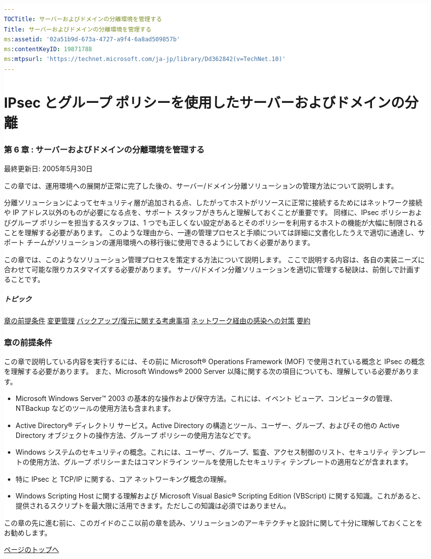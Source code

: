 ```yaml
---
TOCTitle: サーバーおよびドメインの分離環境を管理する
Title: サーバーおよびドメインの分離環境を管理する
ms:assetid: '02a51b9d-673a-4727-a9f4-6a8ad509857b'
ms:contentKeyID: 19871788
ms:mtpsurl: 'https://technet.microsoft.com/ja-jp/library/Dd362842(v=TechNet.10)'
---
```


IPsec とグループ ポリシーを使用したサーバーおよびドメインの分離
===============================================================

### 第 6 章 : サーバーおよびドメインの分離環境を管理する

最終更新日: 2005年5月30日

この章では、運用環境への展開が正常に完了した後の、サーバー/ドメイン分離ソリューションの管理方法について説明します。

分離ソリューションによってセキュリティ層が追加される点、したがってホストがリソースに正常に接続するためにはネットワーク接続や IP アドレス以外のものが必要になる点を、サポート スタッフがきちんと理解しておくことが重要です。 同様に、IPsec ポリシーおよびグループ ポリシーを担当するスタッフは、1 つでも正しくない設定があるとそのポリシーを利用するホストの機能が大幅に制限されることを理解する必要があります。 このような理由から、一連の管理プロセスと手順については詳細に文書化したうえで適切に通達し、サポート チームがソリューションの運用環境への移行後に使用できるようにしておく必要があります。

この章では、このようなソリューション管理プロセスを策定する方法について説明します。 ここで説明する内容は、各自の実装ニーズに合わせて可能な限りカスタマイズする必要があります。 サーバ/ドメイン分離ソリューションを適切に管理する秘訣は、前倒しで計画することです。

##### トピック

[](#eeaa)[章の前提条件](#eeaa)
[](#edaa)[変更管理](#edaa)
[](#ecaa)[バックアップ/復元に関する考慮事項](#ecaa)
[](#ebaa)[ネットワーク経由の感染への対策](#ebaa)
[](#eaaa)[要約](#eaaa)

### 章の前提条件

この章で説明している内容を実行するには、その前に Microsoft® Operations Framework (MOF) で使用されている概念と IPsec の概念を理解する必要があります。 また、Microsoft Windows® 2000 Server 以降に関する次の項目についても、理解している必要があります。

-   Microsoft Windows Server™ 2003 の基本的な操作および保守方法。これには、イベント ビューア、コンピュータの管理、NTBackup などのツールの使用方法も含まれます。

-   Active Directory® ディレクトリ サービス。Active Directory の構造とツール、ユーザー、グループ、およびその他の Active Directory オブジェクトの操作方法、グループ ポリシーの使用方法などです。

-   Windows システムのセキュリティの概念。これには、ユーザー、グループ、監査、アクセス制御のリスト、セキュリティ テンプレートの使用方法、グループ ポリシーまたはコマンドライン ツールを使用したセキュリティ テンプレートの適用などが含まれます。

-   特に IPsec と TCP/IP に関する、コア ネットワーキング概念の理解。

-   Windows Scripting Host に関する理解および Microsoft Visual Basic® Scripting Edition (VBScript) に関する知識。これがあると、提供されるスクリプトを最大限に活用できます。ただしこの知識は必須ではありません。

この章の先に進む前に、このガイドのここ以前の章を読み、ソリューションのアーキテクチャと設計に関して十分に理解しておくことをお勧めします。

[](#mainsection)[ページのトップへ](#mainsection)
